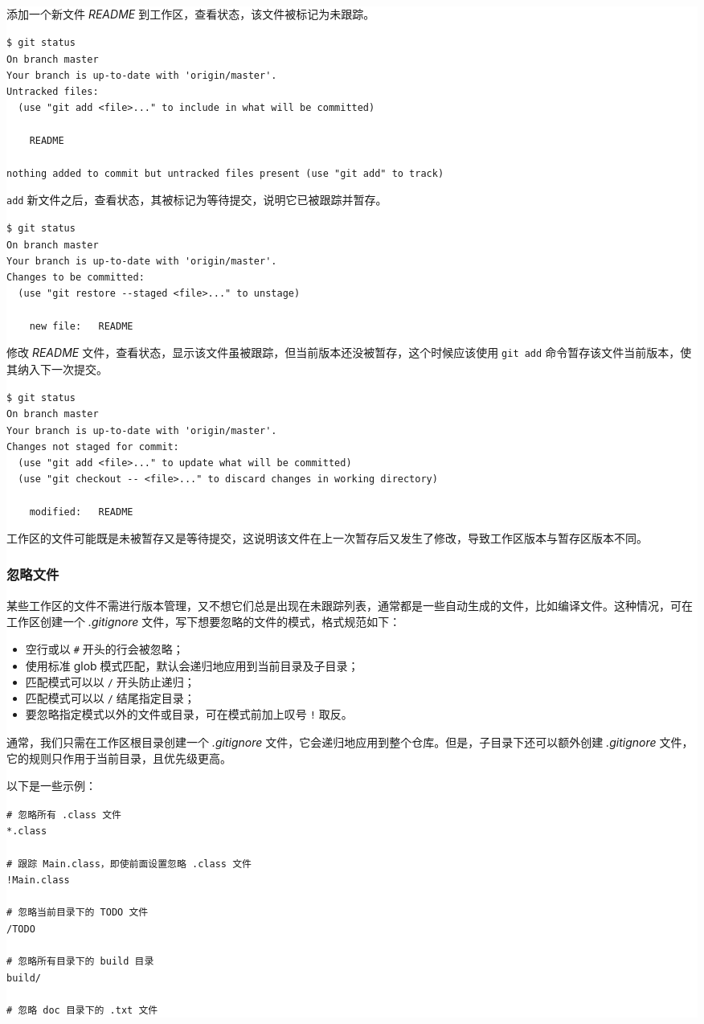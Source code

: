 添加一个新文件 *README* 到工作区，查看状态，该文件被标记为未跟踪。

```
$ git status
On branch master
Your branch is up-to-date with 'origin/master'.
Untracked files:
  (use "git add <file>..." to include in what will be committed)

    README

nothing added to commit but untracked files present (use "git add" to track)
```

`add` 新文件之后，查看状态，其被标记为等待提交，说明它已被跟踪并暂存。

```
$ git status
On branch master
Your branch is up-to-date with 'origin/master'.
Changes to be committed:
  (use "git restore --staged <file>..." to unstage)

    new file:   README
```

修改 *README* 文件，查看状态，显示该文件虽被跟踪，但当前版本还没被暂存，这个时候应该使用 `git add` 命令暂存该文件当前版本，使其纳入下一次提交。

```
$ git status
On branch master
Your branch is up-to-date with 'origin/master'.
Changes not staged for commit:
  (use "git add <file>..." to update what will be committed)
  (use "git checkout -- <file>..." to discard changes in working directory)

    modified:   README
```

工作区的文件可能既是未被暂存又是等待提交，这说明该文件在上一次暂存后又发生了修改，导致工作区版本与暂存区版本不同。

### 忽略文件

某些工作区的文件不需进行版本管理，又不想它们总是出现在未跟踪列表，通常都是一些自动生成的文件，比如编译文件。这种情况，可在工作区创建一个 *.gitignore* 文件，写下想要忽略的文件的模式，格式规范如下：

* 空行或以 `#` 开头的行会被忽略；
* 使用标准 glob 模式匹配，默认会递归地应用到当前目录及子目录；
* 匹配模式可以以 `/` 开头防止递归；
* 匹配模式可以以 `/` 结尾指定目录；
* 要忽略指定模式以外的文件或目录，可在模式前加上叹号 `!` 取反。

通常，我们只需在工作区根目录创建一个 *.gitignore* 文件，它会递归地应用到整个仓库。但是，子目录下还可以额外创建 *.gitignore* 文件，它的规则只作用于当前目录，且优先级更高。

以下是一些示例：

```
# 忽略所有 .class 文件
*.class

# 跟踪 Main.class，即使前面设置忽略 .class 文件
!Main.class

# 忽略当前目录下的 TODO 文件
/TODO

# 忽略所有目录下的 build 目录
build/

# 忽略 doc 目录下的 .txt 文件
```